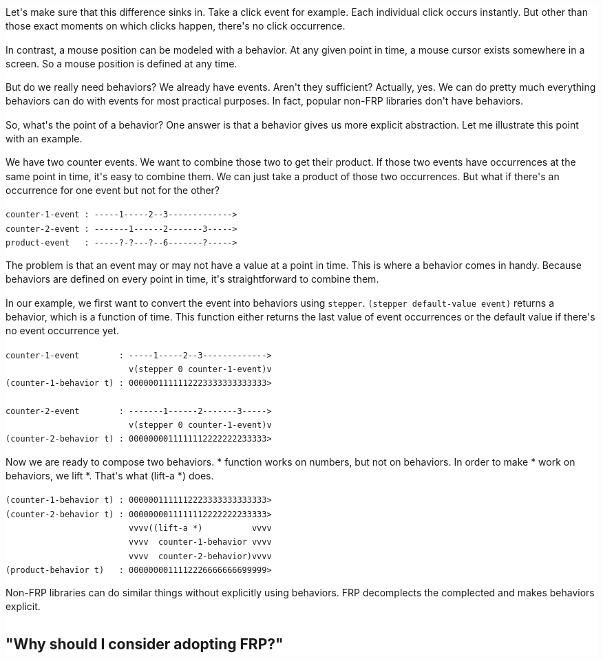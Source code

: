 Let's make sure that this difference sinks in.  Take a click event for example.  Each individual click occurs instantly.  But other than those exact moments on which clicks happen, there's no click occurrence.

In contrast, a mouse position can be modeled with a behavior.  At any given point in time, a mouse cursor exists somewhere in a screen.  So a mouse position is defined at any time.

But do we really need behaviors?  We already have events.  Aren't they sufficient?  Actually, yes.  We can do pretty much everything behaviors can do with events for most practical purposes.  In fact, popular non-FRP libraries don't have behaviors.

So, what's the point of a behavior?  One answer is that a behavior gives us more explicit abstraction.  Let me illustrate this point with an example.

We have two counter events.  We want to combine those two to get their product.  If those two events have occurrences at the same point in time, it's easy to combine them.  We can just take a product of those two occurrences.  But what if there's an occurrence for one event but not for the other?

```
counter-1-event : -----1-----2--3------------->
counter-2-event : -------1------2-------3----->
product-event   : -----?-?---?--6-------?----->
```

The problem is that an event may or may not have a value at a point in time. This is where a behavior comes in handy.  Because behaviors are defined on every point in time, it's straightforward to combine them.

In our example, we first want to convert the event into behaviors using `stepper`.  `(stepper default-value event)` returns a behavior, which is a function of time.  This function either returns the last value of event occurrences or the default value if there's no event occurrence yet.

```
counter-1-event        : -----1-----2--3------------->
                         v(stepper 0 counter-1-event)v
(counter-1-behavior t) : 0000001111112223333333333333>

counter-2-event        : -------1------2-------3----->
                         v(stepper 0 counter-1-event)v
(counter-2-behavior t) : 0000000011111112222222233333>
```

Now we are ready to compose two behaviors.  * function works on numbers, but not on behaviors.  In order to make * work on behaviors, we lift *.  That's what (lift-a *) does.

```
(counter-1-behavior t) : 0000001111112223333333333333>
(counter-2-behavior t) : 0000000011111112222222233333>
                         vvvv((lift-a *)          vvvv
                         vvvv  counter-1-behavior vvvv
                         vvvv  counter-2-behavior)vvvv
(product-behavior t)   : 0000000011112226666666699999>
```

Non-FRP libraries can do similar things without explicitly using behaviors.  FRP decomplects the complected and makes behaviors explicit.

## "Why should I consider adopting FRP?"
